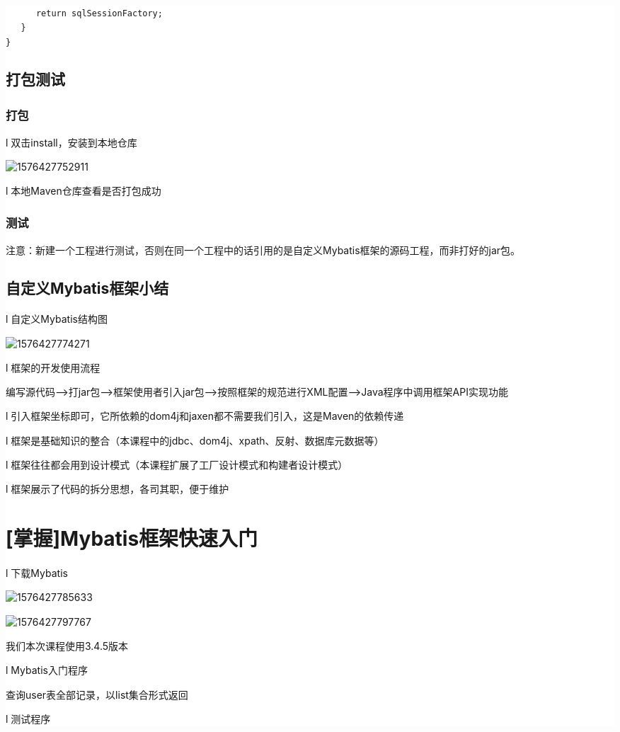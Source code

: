 ```
      return sqlSessionFactory;
   }
}
```



## **打包测试**

### **打包**

l 双击install，安装到本地仓库

 ![1576427752911](https://github.com/lagouedu/Java_L2_2019.12.23/blob/master/04_其他/img-folder/MyBatis/1576427752911.png)

l 本地Maven仓库查看是否打包成功

### **测试**

注意：新建一个工程进行测试，否则在同一个工程中的话引用的是自定义Mybatis框架的源码工程，而非打好的jar包。

## **自定义Mybatis框架小结**

l 自定义Mybatis结构图

 ![1576427774271](https://github.com/lagouedu/Java_L2_2019.12.23/blob/master/04_其他/img-folder/MyBatis/1576427774271.png)

l 框架的开发使用流程

编写源代码—>打jar包—>框架使用者引入jar包—>按照框架的规范进行XML配置—>Java程序中调用框架API实现功能

l 引入框架坐标即可，它所依赖的dom4j和jaxen都不需要我们引入，这是Maven的依赖传递

l 框架是基础知识的整合（本课程中的jdbc、dom4j、xpath、反射、数据库元数据等）

l 框架往往都会用到设计模式（本课程扩展了工厂设计模式和构建者设计模式）

l 框架展示了代码的拆分思想，各司其职，便于维护

# **[掌握]Mybatis框架快速入门**

l 下载Mybatis

 ![1576427785633](https://github.com/lagouedu/Java_L2_2019.12.23/blob/master/04_其他/img-folder/MyBatis/1576427785633.png)

![1576427797767](https://github.com/lagouedu/Java_L2_2019.12.23/blob/master/04_其他/img-folder/MyBatis/1576427797767.png)

我们本次课程使用3.4.5版本

l Mybatis入门程序

查询user表全部记录，以list集合形式返回

l 测试程序
